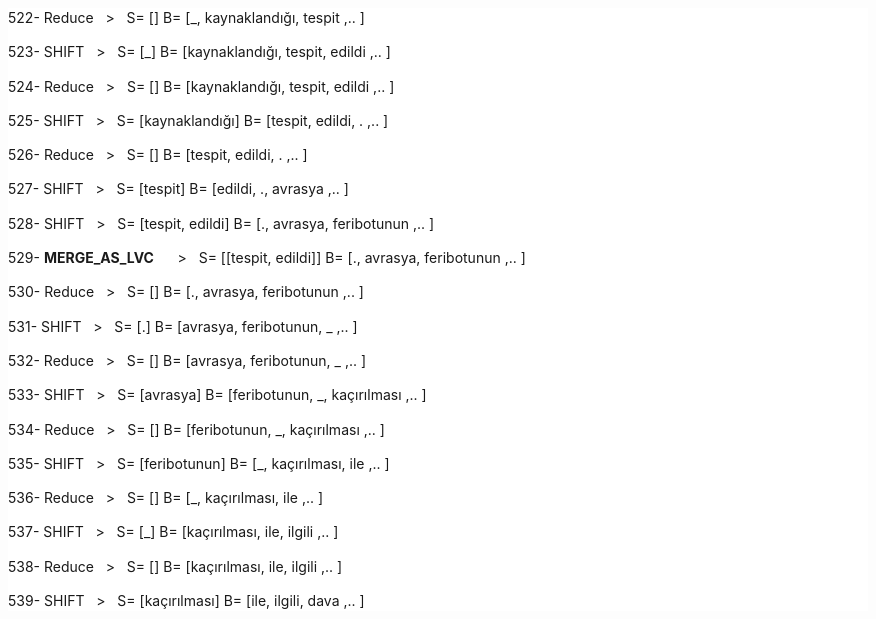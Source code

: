 

522- Reduce&nbsp;&nbsp;&nbsp;>&nbsp;&nbsp;&nbsp;S= []   B= [_, kaynaklandığı, tespit ,.. ]



523- SHIFT&nbsp;&nbsp;&nbsp;>&nbsp;&nbsp;&nbsp;S= [_]   B= [kaynaklandığı, tespit, edildi ,.. ]



524- Reduce&nbsp;&nbsp;&nbsp;>&nbsp;&nbsp;&nbsp;S= []   B= [kaynaklandığı, tespit, edildi ,.. ]



525- SHIFT&nbsp;&nbsp;&nbsp;>&nbsp;&nbsp;&nbsp;S= [kaynaklandığı]   B= [tespit, edildi, . ,.. ]



526- Reduce&nbsp;&nbsp;&nbsp;>&nbsp;&nbsp;&nbsp;S= []   B= [tespit, edildi, . ,.. ]



527- SHIFT&nbsp;&nbsp;&nbsp;>&nbsp;&nbsp;&nbsp;S= [tespit]   B= [edildi, ., avrasya ,.. ]



528- SHIFT&nbsp;&nbsp;&nbsp;>&nbsp;&nbsp;&nbsp;S= [tespit, edildi]   B= [., avrasya, feribotunun ,.. ]



529- **MERGE_AS_LVC**&nbsp;&nbsp;&nbsp;&nbsp;&nbsp;&nbsp;>&nbsp;&nbsp;&nbsp;S= [[tespit, edildi]]   B= [., avrasya, feribotunun ,.. ]



530- Reduce&nbsp;&nbsp;&nbsp;>&nbsp;&nbsp;&nbsp;S= []   B= [., avrasya, feribotunun ,.. ]



531- SHIFT&nbsp;&nbsp;&nbsp;>&nbsp;&nbsp;&nbsp;S= [.]   B= [avrasya, feribotunun, _ ,.. ]



532- Reduce&nbsp;&nbsp;&nbsp;>&nbsp;&nbsp;&nbsp;S= []   B= [avrasya, feribotunun, _ ,.. ]



533- SHIFT&nbsp;&nbsp;&nbsp;>&nbsp;&nbsp;&nbsp;S= [avrasya]   B= [feribotunun, _, kaçırılması ,.. ]



534- Reduce&nbsp;&nbsp;&nbsp;>&nbsp;&nbsp;&nbsp;S= []   B= [feribotunun, _, kaçırılması ,.. ]



535- SHIFT&nbsp;&nbsp;&nbsp;>&nbsp;&nbsp;&nbsp;S= [feribotunun]   B= [_, kaçırılması, ile ,.. ]



536- Reduce&nbsp;&nbsp;&nbsp;>&nbsp;&nbsp;&nbsp;S= []   B= [_, kaçırılması, ile ,.. ]



537- SHIFT&nbsp;&nbsp;&nbsp;>&nbsp;&nbsp;&nbsp;S= [_]   B= [kaçırılması, ile, ilgili ,.. ]



538- Reduce&nbsp;&nbsp;&nbsp;>&nbsp;&nbsp;&nbsp;S= []   B= [kaçırılması, ile, ilgili ,.. ]



539- SHIFT&nbsp;&nbsp;&nbsp;>&nbsp;&nbsp;&nbsp;S= [kaçırılması]   B= [ile, ilgili, dava ,.. ]


